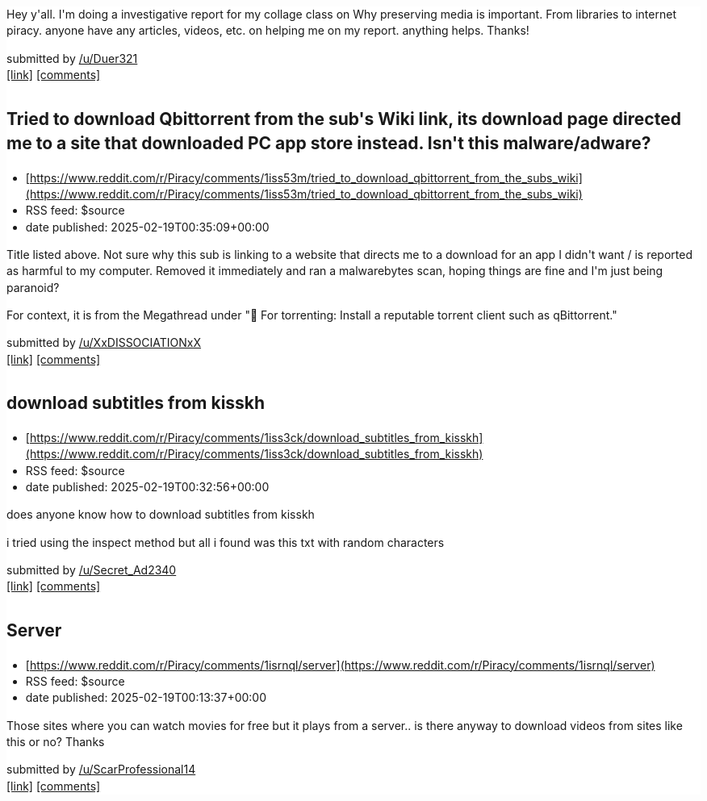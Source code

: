 <div class="md"><p>Hey y&#39;all. I&#39;m doing a investigative report for my collage class on Why preserving media is important. From libraries to internet piracy. anyone have any articles, videos, etc. on helping me on my report. anything helps. Thanks!</p> </div> &#32; submitted by &#32; <a href="https://www.reddit.com/user/Duer321"> /u/Duer321 </a> <br/> <span><a href="https://www.reddit.com/r/Piracy/comments/1issg9j/help_with_an_essay/">[link]</a></span> &#32; <span><a href="https://www.reddit.com/r/Piracy/comments/1issg9j/help_with_an_essay/">[comments]</a></span>

## Tried to download Qbittorrent from the sub's Wiki link, its download page directed me to a site that downloaded PC app store instead. Isn't this malware/adware?
 - [https://www.reddit.com/r/Piracy/comments/1iss53m/tried_to_download_qbittorrent_from_the_subs_wiki](https://www.reddit.com/r/Piracy/comments/1iss53m/tried_to_download_qbittorrent_from_the_subs_wiki)
 - RSS feed: $source
 - date published: 2025-02-19T00:35:09+00:00

<div class="md"><p>Title listed above. Not sure why this sub is linking to a website that directs me to a download for an app I didn&#39;t want / is reported as harmful to my computer. Removed it immediately and ran a malwarebytes scan, hoping things are fine and I&#39;m just being paranoid?</p> <p>For context, it is from the Megathread under &quot;🧲 For torrenting: Install a reputable torrent client such as qBittorrent.&quot;</p> </div> &#32; submitted by &#32; <a href="https://www.reddit.com/user/XxDISSOCIATIONxX"> /u/XxDISSOCIATIONxX </a> <br/> <span><a href="https://www.reddit.com/r/Piracy/comments/1iss53m/tried_to_download_qbittorrent_from_the_subs_wiki/">[link]</a></span> &#32; <span><a href="https://www.reddit.com/r/Piracy/comments/1iss53m/tried_to_download_qbittorrent_from_the_subs_wiki/">[comments]</a></span>

## download subtitles from kisskh
 - [https://www.reddit.com/r/Piracy/comments/1iss3ck/download_subtitles_from_kisskh](https://www.reddit.com/r/Piracy/comments/1iss3ck/download_subtitles_from_kisskh)
 - RSS feed: $source
 - date published: 2025-02-19T00:32:56+00:00

<div class="md"><p>does anyone know how to download subtitles from kisskh</p> <p>i tried using the inspect method but all i found was this txt with random characters</p> </div> &#32; submitted by &#32; <a href="https://www.reddit.com/user/Secret_Ad2340"> /u/Secret_Ad2340 </a> <br/> <span><a href="https://www.reddit.com/r/Piracy/comments/1iss3ck/download_subtitles_from_kisskh/">[link]</a></span> &#32; <span><a href="https://www.reddit.com/r/Piracy/comments/1iss3ck/download_subtitles_from_kisskh/">[comments]</a></span>

## Server
 - [https://www.reddit.com/r/Piracy/comments/1isrnql/server](https://www.reddit.com/r/Piracy/comments/1isrnql/server)
 - RSS feed: $source
 - date published: 2025-02-19T00:13:37+00:00

<div class="md"><p>Those sites where you can watch movies for free but it plays from a server.. is there anyway to download videos from sites like this or no? Thanks</p> </div> &#32; submitted by &#32; <a href="https://www.reddit.com/user/ScarProfessional14"> /u/ScarProfessional14 </a> <br/> <span><a href="https://www.reddit.com/r/Piracy/comments/1isrnql/server/">[link]</a></span> &#32; <span><a href="https://www.reddit.com/r/Piracy/comments/1isrnql/server/">[comments]</a></span>

